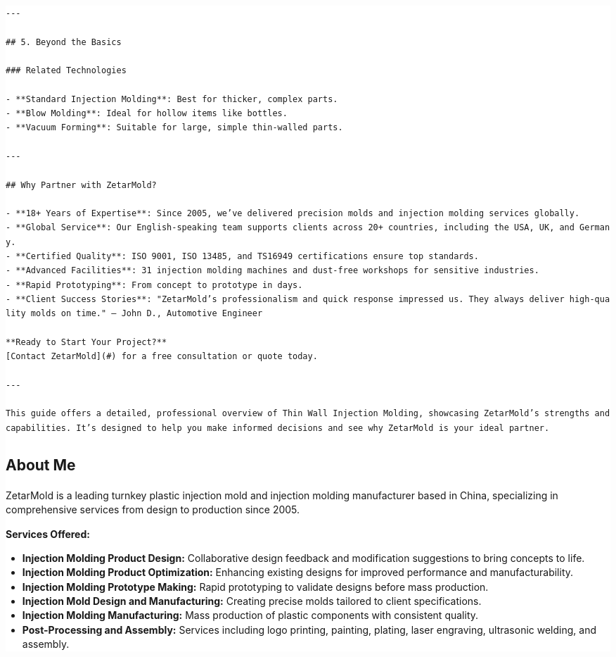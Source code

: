 ```
---

## 5. Beyond the Basics

### Related Technologies

- **Standard Injection Molding**: Best for thicker, complex parts.
- **Blow Molding**: Ideal for hollow items like bottles.
- **Vacuum Forming**: Suitable for large, simple thin-walled parts.

---

## Why Partner with ZetarMold?

- **18+ Years of Expertise**: Since 2005, we’ve delivered precision molds and injection molding services globally.
- **Global Service**: Our English-speaking team supports clients across 20+ countries, including the USA, UK, and Germany.
- **Certified Quality**: ISO 9001, ISO 13485, and TS16949 certifications ensure top standards.
- **Advanced Facilities**: 31 injection molding machines and dust-free workshops for sensitive industries.
- **Rapid Prototyping**: From concept to prototype in days.
- **Client Success Stories**: "ZetarMold’s professionalism and quick response impressed us. They always deliver high-quality molds on time." — John D., Automotive Engineer

**Ready to Start Your Project?**
[Contact ZetarMold](#) for a free consultation or quote today.

---

This guide offers a detailed, professional overview of Thin Wall Injection Molding, showcasing ZetarMold’s strengths and capabilities. It’s designed to help you make informed decisions and see why ZetarMold is your ideal partner.

```

## About Me

ZetarMold is a leading turnkey plastic injection mold and injection molding manufacturer based in China, specializing in comprehensive services from design to production since 2005.

**Services Offered:**

- **Injection Molding Product Design:** Collaborative design feedback and modification suggestions to bring concepts to life.
- **Injection Molding Product Optimization:** Enhancing existing designs for improved performance and manufacturability.
- **Injection Molding Prototype Making:** Rapid prototyping to validate designs before mass production.
- **Injection Mold Design and Manufacturing:** Creating precise molds tailored to client specifications.
- **Injection Molding Manufacturing:** Mass production of plastic components with consistent quality.
- **Post-Processing and Assembly:** Services including logo printing, painting, plating, laser engraving, ultrasonic welding, and assembly.
